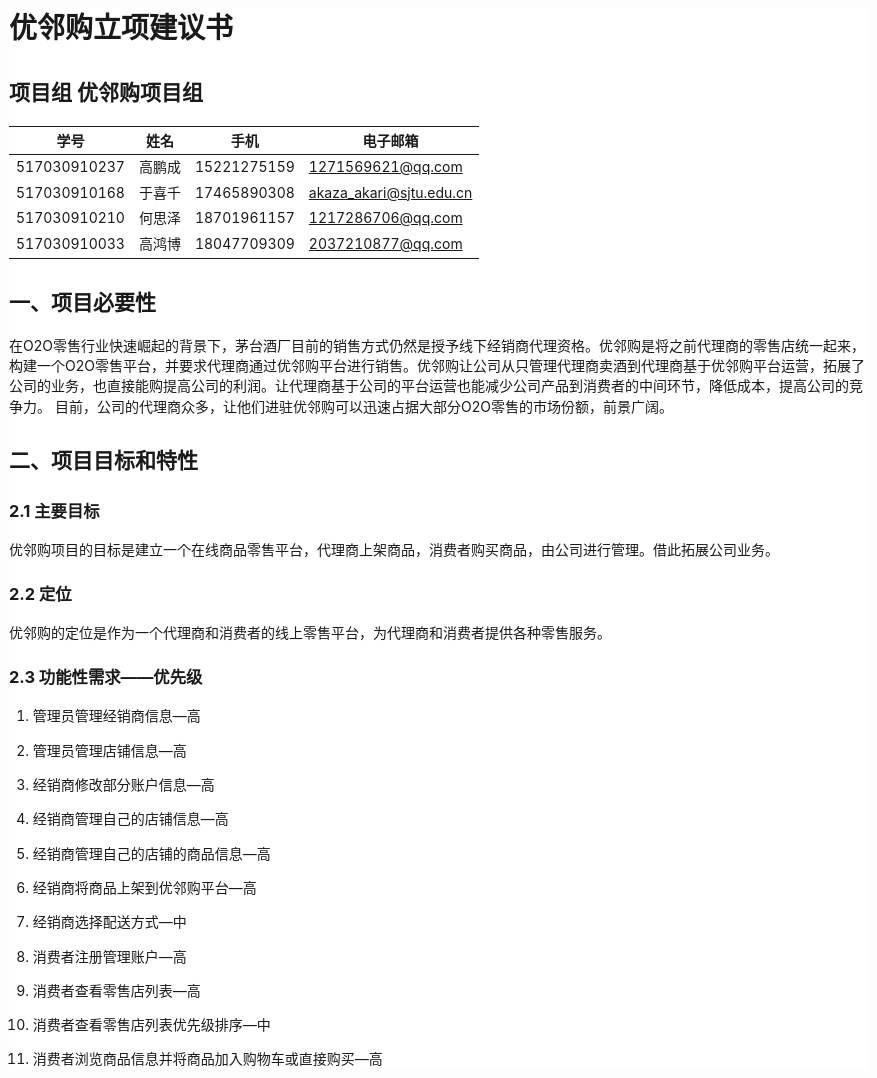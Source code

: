 # 优邻购立项建议书

## 项目组 优邻购项目组


| 学号 | 姓名 | 手机 | 电子邮箱 |
|---|---|---|---|
| 517030910237 | 高鹏成 | 15221275159 | 1271569621@qq.com |
| 517030910168 | 于喜千 | 17465890308 | akaza_akari@sjtu.edu.cn |
| 517030910210 | 何思泽 | 18701961157 | 1217286706@qq.com |
| 517030910033 | 高鸿博 | 18047709309 | 2037210877@qq.com |

## 一、项目必要性

在O2O零售行业快速崛起的背景下，茅台酒厂目前的销售方式仍然是授予线下经销商代理资格。优邻购是将之前代理商的零售店统一起来，构建一个O2O零售平台，并要求代理商通过优邻购平台进行销售。优邻购让公司从只管理代理商卖酒到代理商基于优邻购平台运营，拓展了公司的业务，也直接能购提高公司的利润。让代理商基于公司的平台运营也能减少公司产品到消费者的中间环节，降低成本，提高公司的竞争力。
目前，公司的代理商众多，让他们进驻优邻购可以迅速占据大部分O2O零售的市场份额，前景广阔。

## 二、项目目标和特性

### 2.1 主要目标

优邻购项目的目标是建立一个在线商品零售平台，代理商上架商品，消费者购买商品，由公司进行管理。借此拓展公司业务。

### 2.2 定位

优邻购的定位是作为一个代理商和消费者的线上零售平台，为代理商和消费者提供各种零售服务。

### 2.3 功能性需求——优先级

1. 管理员管理经销商信息—高

2. 管理员管理店铺信息—高

3. 经销商修改部分账户信息—高

4. 经销商管理自己的店铺信息—高

5. 经销商管理自己的店铺的商品信息—高

6. 经销商将商品上架到优邻购平台—高

7. 经销商选择配送方式—中

8. 消费者注册管理账户—高

9. 消费者查看零售店列表—高

10. 消费者查看零售店列表优先级排序—中

11. 消费者浏览商品信息并将商品加入购物车或直接购买—高

